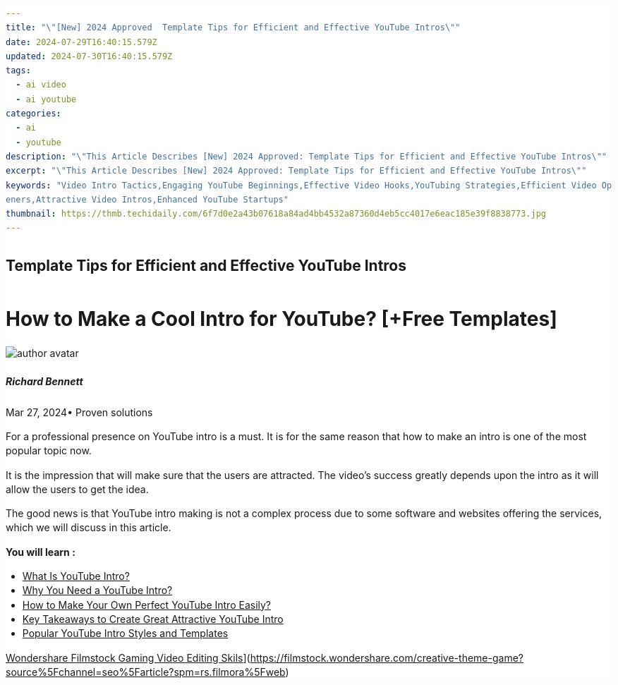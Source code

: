 ```yaml
---
title: "\"[New] 2024 Approved  Template Tips for Efficient and Effective YouTube Intros\""
date: 2024-07-29T16:40:15.579Z
updated: 2024-07-30T16:40:15.579Z
tags:
  - ai video
  - ai youtube
categories:
  - ai
  - youtube
description: "\"This Article Describes [New] 2024 Approved: Template Tips for Efficient and Effective YouTube Intros\""
excerpt: "\"This Article Describes [New] 2024 Approved: Template Tips for Efficient and Effective YouTube Intros\""
keywords: "Video Intro Tactics,Engaging YouTube Beginnings,Effective Video Hooks,YouTubing Strategies,Efficient Video Openers,Attractive Video Intros,Enhanced YouTube Startups"
thumbnail: https://thmb.techidaily.com/6f7d0e2a43b07618a84ad4bb4532a87360d4eb5cc4017e6eac185e39f8838773.jpg
---
```


## Template Tips for Efficient and Effective YouTube Intros

# How to Make a Cool Intro for YouTube? \[+Free Templates\]

![author avatar](https://images.wondershare.com/filmora/article-images/richard-bennett.jpg)

##### Richard Bennett

 Mar 27, 2024• Proven solutions

For a professional presence on YouTube intro is a must. It is for the same reason that how to make an intro is one of the most popular topic now.

It is the impression that will make sure that the users are attracted. The video’s success greatly depends upon the intro as it will allow the users to get the idea.

The good news is that YouTube intro making is not a complex process due to some software and websites offering the services, which we will discuss in this article.

**You will learn :**

* [What Is YouTube Intro?](#part1)
* [Why You Need a YouTube Intro?](#part2)
* [How to Make Your Own Perfect YouTube Intro Easily?](#part3)
* [Key Takeaways to Create Great Attractive YouTube Intro](#part4)
* [Popular YouTube Intro Styles and Templates](#part5)

[Wondershare Filmstock Gaming Video Editing Skils](https://images.wondershare.com/filmora/article-images/learn-gaming-video-editing-skills-banner.png)](https://filmstock.wondershare.com/creative-theme-game?source%5Fchannel=seo%5Farticle?spm=rs.filmora%5Fweb)
